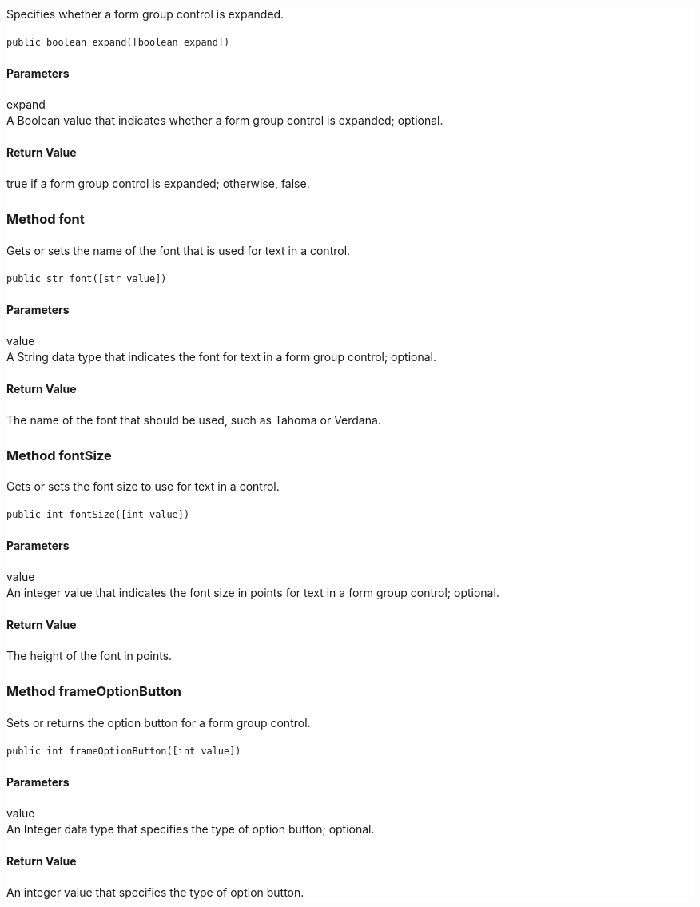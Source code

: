 Specifies whether a form group control is expanded.

    public boolean expand([boolean expand])

#### Parameters

expand  
A Boolean value that indicates whether a form group control is expanded; optional.

#### Return Value

true if a form group control is expanded; otherwise, false.

### Method font

Gets or sets the name of the font that is used for text in a control.

    public str font([str value])

#### Parameters

value  
A String data type that indicates the font for text in a form group control; optional.

#### Return Value

The name of the font that should be used, such as Tahoma or Verdana.

### Method fontSize

Gets or sets the font size to use for text in a control.

    public int fontSize([int value])

#### Parameters

value  
An integer value that indicates the font size in points for text in a form group control; optional.

#### Return Value

The height of the font in points.

### Method frameOptionButton

Sets or returns the option button for a form group control.

    public int frameOptionButton([int value])

#### Parameters

value  
An Integer data type that specifies the type of option button; optional.

#### Return Value

An integer value that specifies the type of option button.
